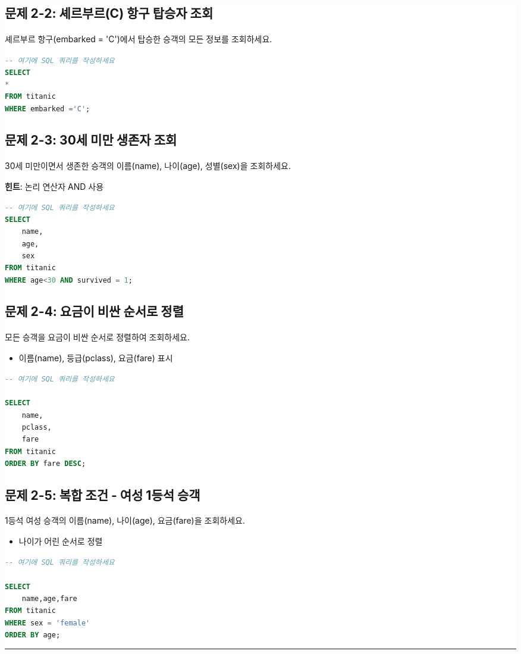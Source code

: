 ## 문제 2-2: 셰르부르(C) 항구 탑승자 조회

셰르부르 항구(embarked = 'C')에서 탑승한 승객의 모든 정보를 조회하세요.

```sql
-- 여기에 SQL 쿼리를 작성하세요
SELECT
*
FROM titanic
WHERE embarked ='C';

```

## 문제 2-3: 30세 미만 생존자 조회

30세 미만이면서 생존한 승객의 이름(name), 나이(age), 성별(sex)을 조회하세요.

**힌트**: 논리 연산자 AND 사용

```sql
-- 여기에 SQL 쿼리를 작성하세요
SELECT
	name,
    age,
    sex
FROM titanic
WHERE age<30 AND survived = 1;

```

## 문제 2-4: 요금이 비싼 순서로 정렬

모든 승객을 요금이 비싼 순서로 정렬하여 조회하세요.

- 이름(name), 등급(pclass), 요금(fare) 표시

```sql
-- 여기에 SQL 쿼리를 작성하세요

SELECT
	name,
    pclass,
    fare
FROM titanic
ORDER BY fare DESC;
```

## 문제 2-5: 복합 조건 - 여성 1등석 승객

1등석 여성 승객의 이름(name), 나이(age), 요금(fare)을 조회하세요.

- 나이가 어린 순서로 정렬

```sql
-- 여기에 SQL 쿼리를 작성하세요

SELECT
	name,age,fare
FROM titanic
WHERE sex = 'female'
ORDER BY age;
```

---